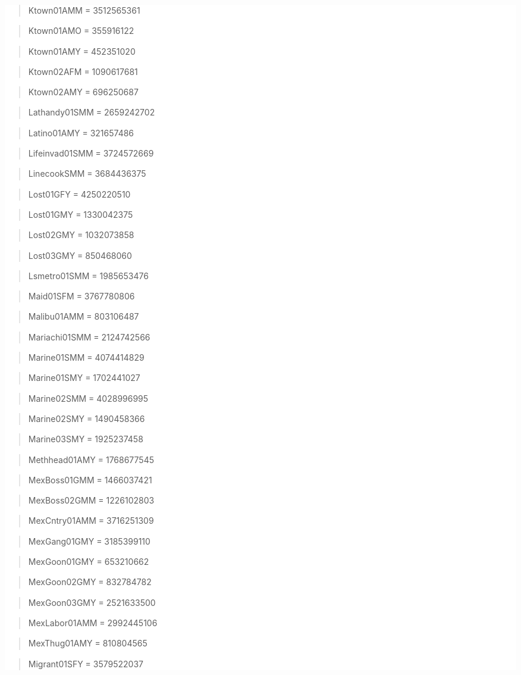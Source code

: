 > Ktown01AMM = 3512565361

> Ktown01AMO = 355916122

> Ktown01AMY = 452351020

> Ktown02AFM = 1090617681

> Ktown02AMY = 696250687

> Lathandy01SMM = 2659242702

> Latino01AMY = 321657486

> Lifeinvad01SMM = 3724572669

> LinecookSMM = 3684436375

> Lost01GFY = 4250220510

> Lost01GMY = 1330042375

> Lost02GMY = 1032073858

> Lost03GMY = 850468060

> Lsmetro01SMM = 1985653476

> Maid01SFM = 3767780806

> Malibu01AMM = 803106487

> Mariachi01SMM = 2124742566

> Marine01SMM = 4074414829

> Marine01SMY = 1702441027

> Marine02SMM = 4028996995

> Marine02SMY = 1490458366

> Marine03SMY = 1925237458

> Methhead01AMY = 1768677545

> MexBoss01GMM = 1466037421

> MexBoss02GMM = 1226102803

> MexCntry01AMM = 3716251309

> MexGang01GMY = 3185399110

> MexGoon01GMY = 653210662

> MexGoon02GMY = 832784782

> MexGoon03GMY = 2521633500

> MexLabor01AMM = 2992445106

> MexThug01AMY = 810804565

> Migrant01SFY = 3579522037
